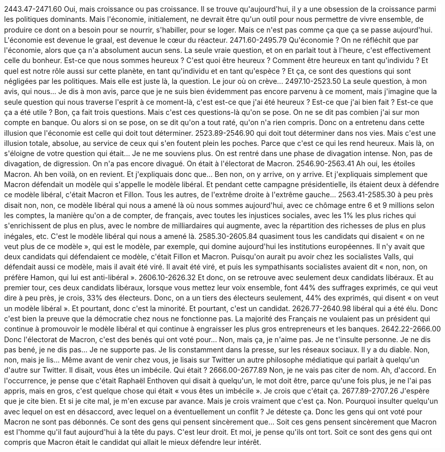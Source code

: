 2443.47-2471.60   Oui, mais croissance ou pas croissance. Il se trouve qu'aujourd'hui, il y a une obsession de la croissance parmi les politiques dominants. Mais l'économie, initialement, ne devrait être qu'un outil pour nous permettre de vivre ensemble, de produire ce dont on a besoin pour se nourrir, s'habiller, pour se loger. Mais ce n'est pas comme ça que ça se passe aujourd'hui. L'économie est devenue le graal, est devenue le cœur du réacteur.
2471.60-2495.79   Qu'économie ? On ne réfléchit que par l'économie, alors que ça n'a absolument aucun sens. La seule vraie question, et on en parlait tout à l'heure, c'est effectivement celle du bonheur. Est-ce que nous sommes heureux ? C'est quoi être heureux ? Comment être heureux en tant qu'individu ? Et quel est notre rôle aussi sur cette planète, en tant qu'individu et en tant qu'espèce ? Et ça, ce sont des questions qui sont négligées par les politiques. Mais elle est juste là, la question. Le jour où on crève...
2497.10-2523.50   La seule question, à mon avis, qui nous... Je dis à mon avis, parce que je ne suis bien évidemment pas encore parvenu à ce moment, mais j'imagine que la seule question qui nous traverse l'esprit à ce moment-là, c'est est-ce que j'ai été heureux ? Est-ce que j'ai bien fait ? Est-ce que ça a été utile ? Bon, ça fait trois questions. Mais c'est ces questions-là qu'on se pose. On ne se dit pas combien j'ai sur mon compte en banque. Ou alors si on se pose, on se dit qu'on a tout raté, qu'on n'a rien compris. Donc on a entretenu dans cette illusion que l'économie est celle qui doit tout déterminer.
2523.89-2546.90   qui doit tout déterminer dans nos vies. Mais c'est une illusion totale, absolue, au service de ceux qui s'en foutent plein les poches. Parce que c'est ce qui les rend heureux. Mais là, on s'éloigne de votre question qui était... Je ne me souviens plus. On est rentré dans une phase de divagation intense. Non, pas de divagation, de digression. On n'a pas encore divagué. On était à l'électorat de Macron.
2546.90-2563.41   Ah oui, les étoiles Macron. Ah ben voilà, on en revient. Et j'expliquais donc que... Ben non, on y arrive, on y arrive. Et j'expliquais simplement que Macron défendait un modèle qui s'appelle le modèle libéral. Et pendant cette campagne présidentielle, ils étaient deux à défendre ce modèle libéral, c'était Macron et Fillon. Tous les autres, de l'extrême droite à l'extrême gauche...
2563.41-2585.30   à peu près disait non, non, ce modèle libéral qui nous a amené là où nous sommes aujourd'hui, avec ce chômage entre 6 et 9 millions selon les comptes, la manière qu'on a de compter, de français, avec toutes les injustices sociales, avec les 1% les plus riches qui s'enrichissent de plus en plus, avec le nombre de milliardaires qui augmente, avec la répartition des richesses de plus en plus inégales, etc. C'est le modèle libéral qui nous a amené là.
2585.30-2605.84   quasiment tous les candidats qui disaient « on ne veut plus de ce modèle », qui est le modèle, par exemple, qui domine aujourd'hui les institutions européennes. Il n'y avait que deux candidats qui défendaient ce modèle, c'était Fillon et Macron. Puisqu'on aurait pu avoir chez les socialistes Valls, qui défendait aussi ce modèle, mais il avait été viré. Il avait été viré, et puis les sympathisants socialistes avaient dit « non, non, on préfère Hamon, qui lui est anti-libéral ».
2606.10-2626.32   Et donc, on se retrouve avec seulement deux candidats libéraux. Et au premier tour, ces deux candidats libéraux, lorsque vous mettez leur voix ensemble, font 44% des suffrages exprimés, ce qui veut dire à peu près, je crois, 33% des électeurs. Donc, on a un tiers des électeurs seulement, 44% des exprimés, qui disent « on veut un modèle libéral ». Et pourtant, donc c'est la minorité. Et pourtant, c'est un candidat.
2626.77-2640.98   libéral qui a été élu. Donc c'est bien la preuve que la démocratie chez nous ne fonctionne pas. La majorité des Français ne voulaient pas un président qui continue à promouvoir le modèle libéral et qui continue à engraisser les plus gros entrepreneurs et les banques.
2642.22-2666.00   Donc l'électorat de Macron, c'est des benés qui ont voté pour... Non, mais ça, je n'aime pas. Je ne t'insulte personne. Je ne dis pas bené, je ne dis pas... Je ne supporte pas. Je lis constamment dans la presse, sur les réseaux sociaux. Il y a du diable. Non, non, mais je lis... Même avant de venir chez vous, je lisais sur Twitter un autre philosophe médiatique qui parlait à quelqu'un d'autre sur Twitter. Il disait, vous êtes un imbécile. Qui était ?
2666.00-2677.89   Non, je ne vais pas citer de nom. Ah, d'accord. En l'occurrence, je pense que c'était Raphaël Enthoven qui disait à quelqu'un, le mot doit être, parce qu'une fois plus, je ne l'ai pas appris, mais en gros, c'est quelque chose qui était « vous êtes un imbécile ». Je crois que c'était ça.
2677.89-2707.26   J'espère que je cite bien. Et si je cite mal, je m'en excuse par avance. Mais je crois vraiment que c'est ça. Non. Pourquoi insulter quelqu'un avec lequel on est en désaccord, avec lequel on a éventuellement un conflit ? Je déteste ça. Donc les gens qui ont voté pour Macron ne sont pas débonnés. Ce sont des gens qui pensent sincèrement que... Soit ces gens pensent sincèrement que Macron est l'homme qu'il faut aujourd'hui à la tête du pays. C'est leur droit. Et moi, je pense qu'ils ont tort. Soit ce sont des gens qui ont compris que Macron était le candidat qui allait le mieux défendre leur intérêt.